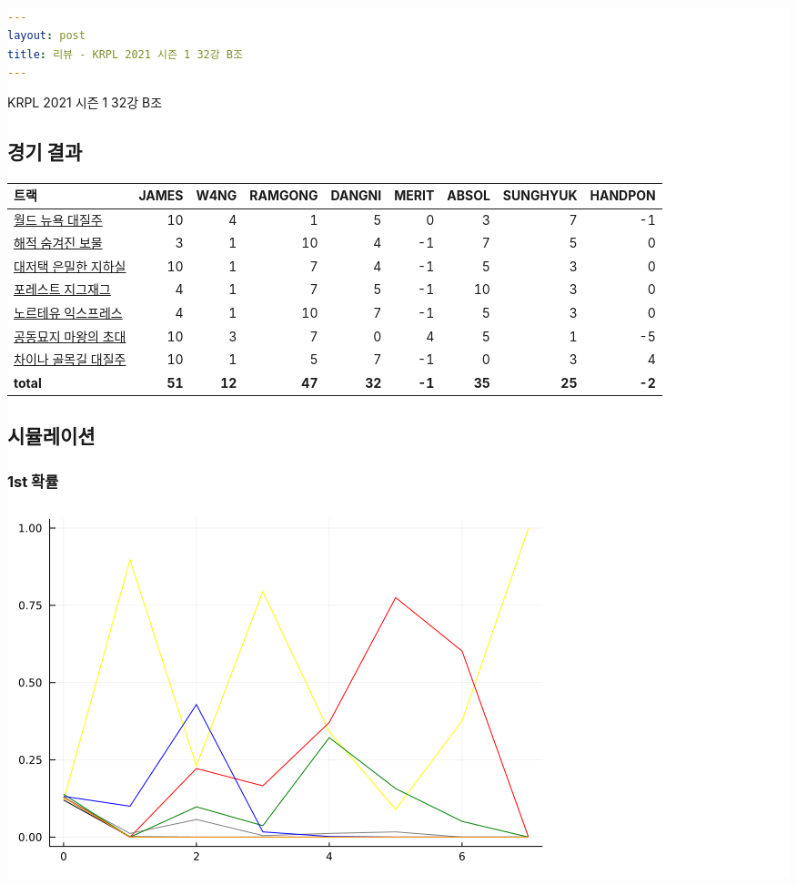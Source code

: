 ```yaml
---
layout: post
title: 리뷰 - KRPL 2021 시즌 1 32강 B조
---
```


KRPL 2021 시즌 1 32강 B조


## 경기 결과

| 트랙 | JAMES | W4NG | RAMGONG | DANGNI | MERIT | ABSOL | SUNGHYUK | HANDPON |
|:---|---:|---:|---:|---:|---:|---:|---:|---:|
| [월드 뉴욕 대질주](../newyork) | 10 | 4 | 1 | 5 | 0 | 3 | 7 | -1 |
| [해적 숨겨진 보물](../haesumbo) | 3 | 1 | 10 | 4 | -1 | 7 | 5 | 0 |
| [대저택 은밀한 지하실](../daeeunji) | 10 | 1 | 7 | 4 | -1 | 5 | 3 | 0 |
| [포레스트 지그재그](../zigzag) | 4 | 1 | 7 | 5 | -1 | 10 | 3 | 0 |
| [노르테유 익스프레스](../noex) | 4 | 1 | 10 | 7 | -1 | 5 | 3 | 0 |
| [공동묘지 마왕의 초대](../mawang) | 10 | 3 | 7 | 0 | 4 | 5 | 1 | -5 |
| [차이나 골목길 대질주](../golmokgil) | 10 | 1 | 5 | 7 | -1 | 0 | 3 | 4 |
| __total__ |__51__ |__12__ |__47__ |__32__ |__-1__ |__35__ |__25__ |__-2__ |



## 시뮬레이션


### 1st 확률


![](../images/s2021-1-1-2-1st.png)
